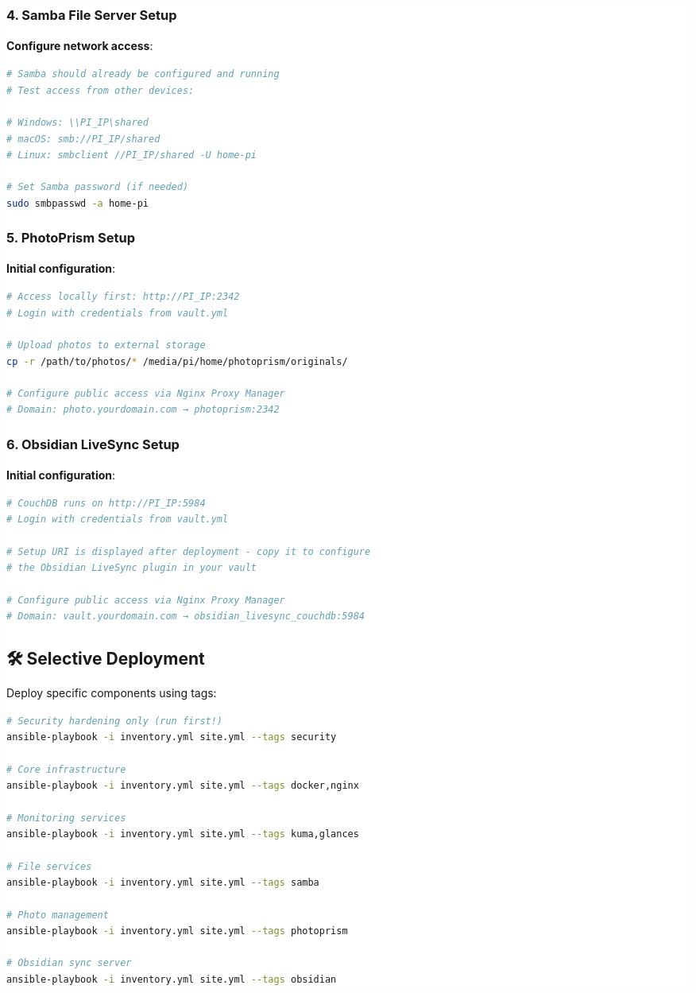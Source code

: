 
### 4. Samba File Server Setup

**Configure network access**:
```bash
# Samba should already be configured and running
# Test access from other devices:

# Windows: \\PI_IP\shared
# macOS: smb://PI_IP/shared  
# Linux: smbclient //PI_IP/shared -U home-pi

# Set Samba password (if needed)
sudo smbpasswd -a home-pi
```

### 5. PhotoPrism Setup

**Initial configuration**:
```bash
# Access locally first: http://PI_IP:2342
# Login with credentials from vault.yml

# Upload photos to external storage
cp -r /path/to/photos/* /media/pi/home/photoprism/originals/

# Configure public access via Nginx Proxy Manager
# Domain: photo.yourdomain.com → photoprism:2342
```

### 6. Obsidian LiveSync Setup

**Initial configuration**:
```bash
# CouchDB runs on http://PI_IP:5984
# Login with credentials from vault.yml

# Setup URI is displayed after deployment - copy it to configure 
# the Obsidian LiveSync plugin in your vault

# Configure public access via Nginx Proxy Manager
# Domain: vault.yourdomain.com → obsidian_livesync_couchdb:5984
```

## 🛠️ Selective Deployment

Deploy specific components using tags:

```bash
# Security hardening only (run first!)
ansible-playbook -i inventory.yml site.yml --tags security

# Core infrastructure
ansible-playbook -i inventory.yml site.yml --tags docker,nginx

# Monitoring services
ansible-playbook -i inventory.yml site.yml --tags kuma,glances

# File services
ansible-playbook -i inventory.yml site.yml --tags samba

# Photo management
ansible-playbook -i inventory.yml site.yml --tags photoprism

# Obsidian sync server
ansible-playbook -i inventory.yml site.yml --tags obsidian
```